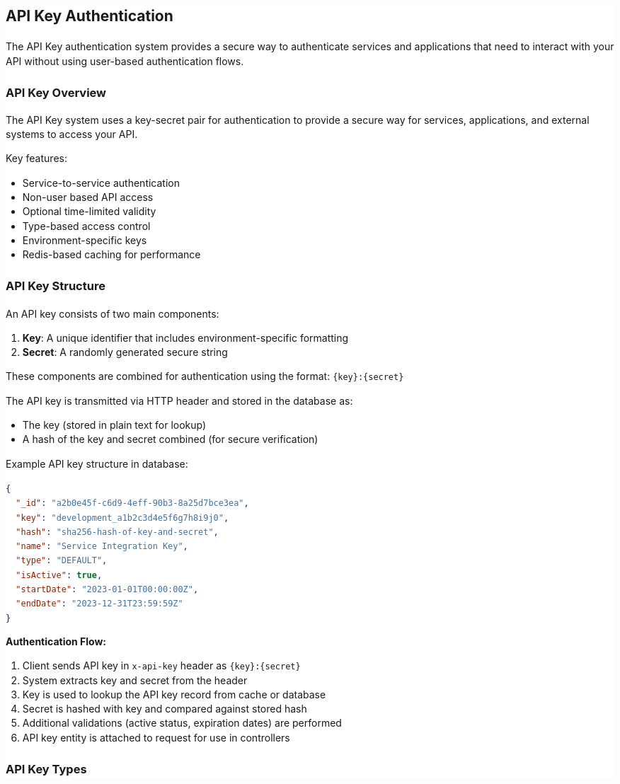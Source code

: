 ## API Key Authentication

The API Key authentication system provides a secure way to authenticate services and applications that need to interact with your API without using user-based authentication flows.

### API Key Overview

The API Key system uses a key-secret pair for authentication to provide a secure way for services, applications, and external systems to access your API.

Key features:
- Service-to-service authentication
- Non-user based API access
- Optional time-limited validity
- Type-based access control
- Environment-specific keys
- Redis-based caching for performance

### API Key Structure

An API key consists of two main components:

1. **Key**: A unique identifier that includes environment-specific formatting
2. **Secret**: A randomly generated secure string

These components are combined for authentication using the format: `{key}:{secret}`

The API key is transmitted via HTTP header and stored in the database as:
- The key (stored in plain text for lookup)
- A hash of the key and secret combined (for secure verification)

Example API key structure in database:
```json
{
  "_id": "a2b0e45f-c6d9-4eff-90b3-8a25d7bce3ea",
  "key": "development_a1b2c3d4e5f6g7h8i9j0",
  "hash": "sha256-hash-of-key-and-secret",
  "name": "Service Integration Key",
  "type": "DEFAULT",
  "isActive": true,
  "startDate": "2023-01-01T00:00:00Z",
  "endDate": "2023-12-31T23:59:59Z"
}
```

**Authentication Flow:**
1. Client sends API key in `x-api-key` header as `{key}:{secret}`
2. System extracts key and secret from the header
3. Key is used to lookup the API key record from cache or database
4. Secret is hashed with key and compared against stored hash
5. Additional validations (active status, expiration dates) are performed
6. API key entity is attached to request for use in controllers

### API Key Types
